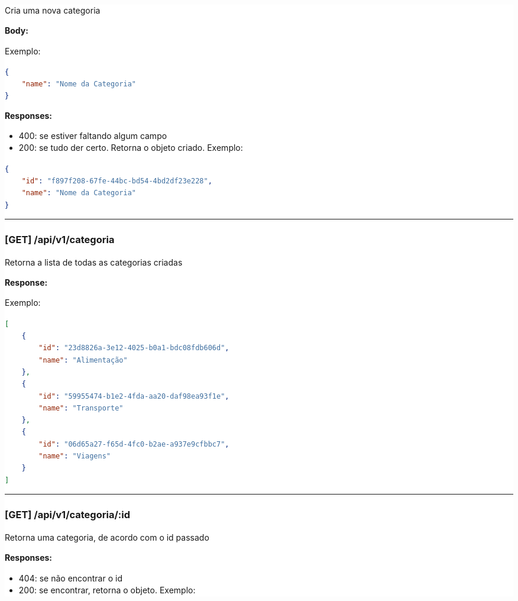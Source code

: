 Cria uma nova categoria

**Body:**

Exemplo:

```json
{
    "name": "Nome da Categoria"
}
```

**Responses:**

* 400: se estiver faltando algum campo
* 200: se tudo der certo. Retorna o objeto criado. Exemplo:

```json
{
    "id": "f897f208-67fe-44bc-bd54-4bd2df23e228",
    "name": "Nome da Categoria"
}
```
---
### [GET] /api/v1/categoria

Retorna a lista de todas as categorias criadas

**Response:**

Exemplo:

```json
[
    {
        "id": "23d8826a-3e12-4025-b0a1-bdc08fdb606d",
        "name": "Alimentação"
    },
    {
        "id": "59955474-b1e2-4fda-aa20-daf98ea93f1e",
        "name": "Transporte"
    },
    {
        "id": "06d65a27-f65d-4fc0-b2ae-a937e9cfbbc7",
        "name": "Viagens"
    }
]
```
---
### [GET] /api/v1/categoria/:id

Retorna uma categoria, de acordo com o id passado

**Responses:**

* 404: se não encontrar o id
* 200: se encontrar, retorna o objeto. Exemplo:
